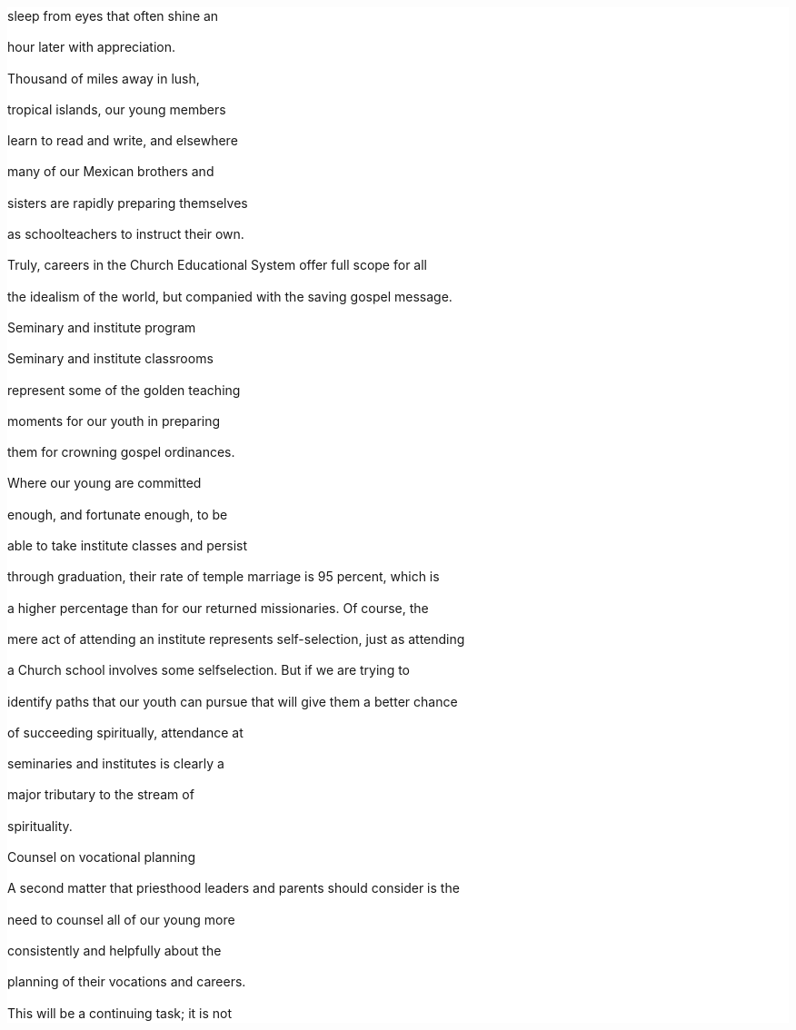 sleep from eyes that often shine an

hour later with appreciation.

Thousand of miles away in lush,

tropical islands, our young members

learn to read and write, and elsewhere

many of our Mexican brothers and

sisters are rapidly preparing themselves

as schoolteachers to instruct their own.

Truly, careers in the Church Educational System offer full scope for all

the idealism of the world, but companied with the saving gospel message.

Seminary and institute program

Seminary and institute classrooms

represent some of the golden teaching

moments for our youth in preparing

them for crowning gospel ordinances.

Where our young are committed

enough, and fortunate enough, to be

able to take institute classes and persist

through graduation, their rate of temple marriage is 95 percent, which is

a higher percentage than for our returned missionaries. Of course, the

mere act of attending an institute represents self-selection, just as attending

a Church school involves some selfselection. But if we are trying to

identify paths that our youth can pursue that will give them a better chance

of succeeding spiritually, attendance at

seminaries and institutes is clearly a

major tributary to the stream of

spirituality.

Counsel on vocational planning

A second matter that priesthood leaders and parents should consider is the

need to counsel all of our young more

consistently and helpfully about the

planning of their vocations and careers.

This will be a continuing task; it is not

